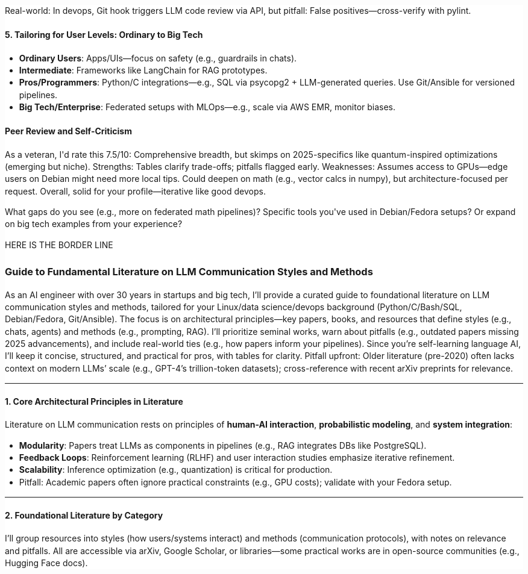 Real-world: In devops, Git hook triggers LLM code review via API, but pitfall: False positives—cross-verify with pylint.

#### 5. Tailoring for User Levels: Ordinary to Big Tech
- **Ordinary Users**: Apps/UIs—focus on safety (e.g., guardrails in chats).
- **Intermediate**: Frameworks like LangChain for RAG prototypes.
- **Pros/Programmers**: Python/C integrations—e.g., SQL via psycopg2 + LLM-generated queries. Use Git/Ansible for versioned pipelines.
- **Big Tech/Enterprise**: Federated setups with MLOps—e.g., scale via AWS EMR, monitor biases.

#### Peer Review and Self-Criticism
As a veteran, I'd rate this 7.5/10: Comprehensive breadth, but skimps on 2025-specifics like quantum-inspired optimizations (emerging but niche). Strengths: Tables clarify trade-offs; pitfalls flagged early. Weaknesses: Assumes access to GPUs—edge users on Debian might need more local tips. Could deepen on math (e.g., vector calcs in numpy), but architecture-focused per request. Overall, solid for your profile—iterative like good devops.

What gaps do you see (e.g., more on federated math pipelines)? Specific tools you've used in Debian/Fedora setups? Or expand on big tech examples from your experience?

HERE IS THE BORDER LINE



### Guide to Fundamental Literature on LLM Communication Styles and Methods

As an AI engineer with over 30 years in startups and big tech, I’ll provide a curated guide to foundational literature on LLM communication styles and methods, tailored for your Linux/data science/devops background (Python/C/Bash/SQL, Debian/Fedora, Git/Ansible). The focus is on architectural principles—key papers, books, and resources that define styles (e.g., chats, agents) and methods (e.g., prompting, RAG). I’ll prioritize seminal works, warn about pitfalls (e.g., outdated papers missing 2025 advancements), and include real-world ties (e.g., how papers inform your pipelines). Since you’re self-learning language AI, I’ll keep it concise, structured, and practical for pros, with tables for clarity. Pitfall upfront: Older literature (pre-2020) often lacks context on modern LLMs’ scale (e.g., GPT-4’s trillion-token datasets); cross-reference with recent arXiv preprints for relevance.

---

#### 1. Core Architectural Principles in Literature
Literature on LLM communication rests on principles of **human-AI interaction**, **probabilistic modeling**, and **system integration**:
- **Modularity**: Papers treat LLMs as components in pipelines (e.g., RAG integrates DBs like PostgreSQL).
- **Feedback Loops**: Reinforcement learning (RLHF) and user interaction studies emphasize iterative refinement.
- **Scalability**: Inference optimization (e.g., quantization) is critical for production.
- Pitfall: Academic papers often ignore practical constraints (e.g., GPU costs); validate with your Fedora setup.

---

#### 2. Foundational Literature by Category
I’ll group resources into styles (how users/systems interact) and methods (communication protocols), with notes on relevance and pitfalls. All are accessible via arXiv, Google Scholar, or libraries—some practical works are in open-source communities (e.g., Hugging Face docs).
